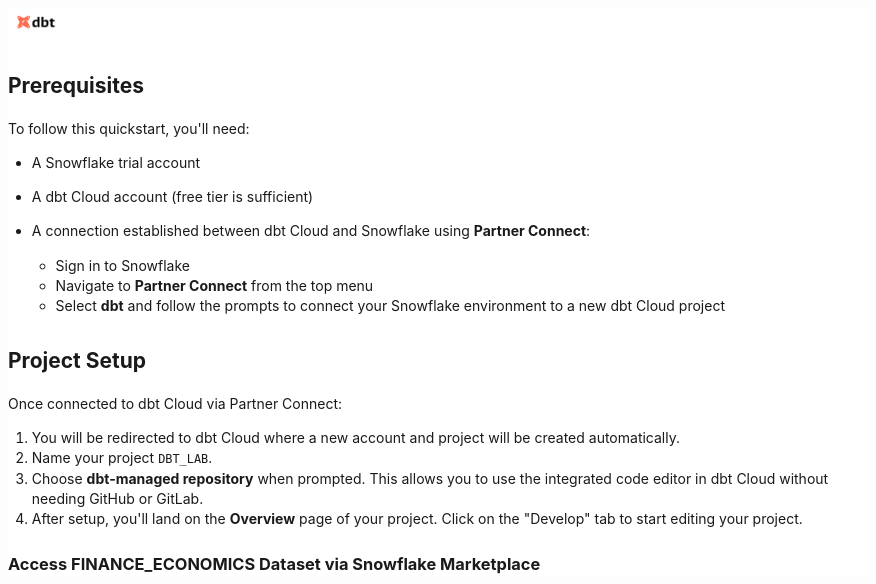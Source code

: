   <img src="codelab-portal/public/dbt-snowflake-lab/img/dbt-logo.png" alt="dbt Logo" height="28"/>
</p>

## Prerequisites

To follow this quickstart, you'll need:

* A Snowflake trial account
* A dbt Cloud account (free tier is sufficient)
* A connection established between dbt Cloud and Snowflake using **Partner Connect**:

  * Sign in to Snowflake
  * Navigate to **Partner Connect** from the top menu
  * Select **dbt** and follow the prompts to connect your Snowflake environment to a new dbt Cloud project

## Project Setup

Once connected to dbt Cloud via Partner Connect:

1. You will be redirected to dbt Cloud where a new account and project will be created automatically.
2. Name your project `DBT_LAB`.
3. Choose **dbt-managed repository** when prompted. This allows you to use the integrated code editor in dbt Cloud without needing GitHub or GitLab.
4. After setup, you'll land on the **Overview** page of your project. Click on the "Develop" tab to start editing your project.

### Access FINANCE_ECONOMICS Dataset via Snowflake Marketplace
